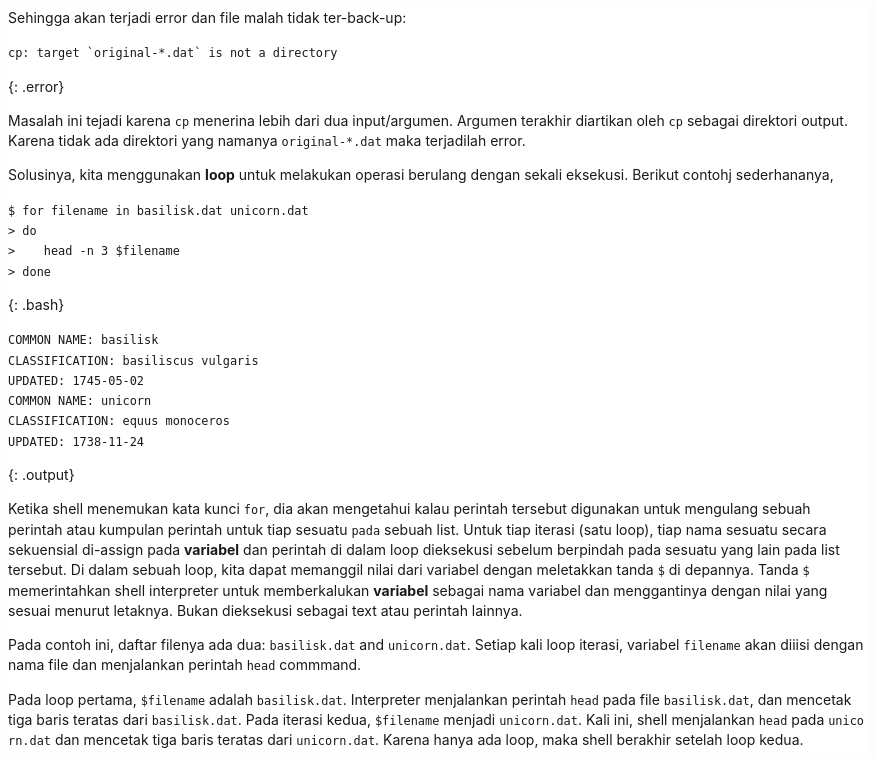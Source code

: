Sehingga akan terjadi error dan file malah tidak ter-back-up:

~~~
cp: target `original-*.dat` is not a directory
~~~
{: .error}

Masalah ini tejadi karena `cp` menerina lebih dari dua input/argumen. Argumen terakhir
diartikan oleh `cp` sebagai direktori output. Karena tidak ada direktori yang namanya `original-*.dat`
maka terjadilah error.

Solusinya, kita menggunakan **loop** untuk melakukan operasi berulang dengan sekali eksekusi.
Berikut contohj sederhananya,

~~~
$ for filename in basilisk.dat unicorn.dat
> do
>    head -n 3 $filename
> done
~~~
{: .bash}

~~~
COMMON NAME: basilisk
CLASSIFICATION: basiliscus vulgaris
UPDATED: 1745-05-02
COMMON NAME: unicorn
CLASSIFICATION: equus monoceros
UPDATED: 1738-11-24
~~~
{: .output}

Ketika shell menemukan kata kunci `for`, 
dia akan mengetahui kalau perintah tersebut digunakan untuk mengulang sebuah perintah 
atau kumpulan perintah untuk tiap sesuatu `pada` sebuah list.
Untuk tiap iterasi (satu loop),
tiap nama sesuatu secara sekuensial di-assign pada **variabel** 
dan perintah di dalam loop dieksekusi sebelum berpindah pada sesuatu yang lain 
pada list tersebut.
Di dalam sebuah loop,
kita dapat memanggil nilai dari variabel dengan meletakkan tanda `$` di depannya.
Tanda `$` memerintahkan shell interpreter untuk memberkalukan **variabel** sebagai
nama variabel dan menggantinya dengan nilai yang sesuai menurut letaknya.
Bukan dieksekusi sebagai text atau perintah lainnya.

Pada contoh ini, daftar filenya ada dua: `basilisk.dat` and `unicorn.dat`.
Setiap kali loop iterasi, variabel `filename` akan diiisi dengan nama file dan 
menjalankan perintah `head` commmand.

Pada loop pertama, `$filename` adalah `basilisk.dat`. 
Interpreter menjalankan perintah `head` pada file `basilisk.dat`, 
dan mencetak tiga baris teratas dari `basilisk.dat`.
Pada iterasi kedua, `$filename` menjadi 
`unicorn.dat`. Kali ini, shell menjalankan `head` pada `unicorn.dat`
dan mencetak tiga baris teratas dari `unicorn.dat`. 
Karena hanya ada loop, maka shell berakhir setelah loop kedua.
